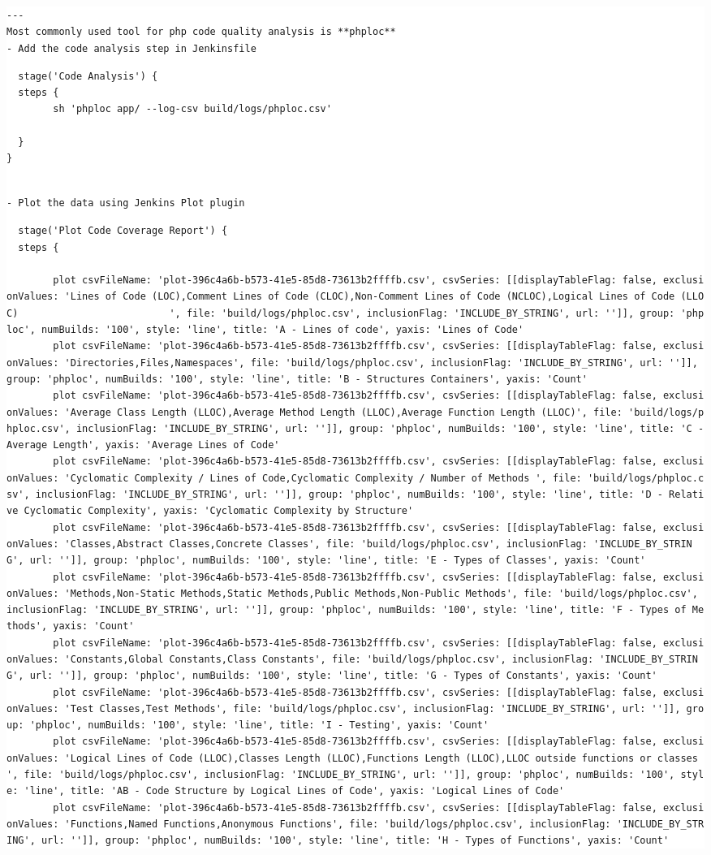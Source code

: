   ```
---
Most commonly used tool for php code quality analysis is **phploc**
- Add the code analysis step in Jenkinsfile
  ```
      stage('Code Analysis') {
      steps {
            sh 'phploc app/ --log-csv build/logs/phploc.csv'

      }
    }
  ```

- Plot the data using Jenkins Plot plugin
  ```
      stage('Plot Code Coverage Report') {
      steps {

            plot csvFileName: 'plot-396c4a6b-b573-41e5-85d8-73613b2ffffb.csv', csvSeries: [[displayTableFlag: false, exclusionValues: 'Lines of Code (LOC),Comment Lines of Code (CLOC),Non-Comment Lines of Code (NCLOC),Logical Lines of Code (LLOC)                          ', file: 'build/logs/phploc.csv', inclusionFlag: 'INCLUDE_BY_STRING', url: '']], group: 'phploc', numBuilds: '100', style: 'line', title: 'A - Lines of code', yaxis: 'Lines of Code'
            plot csvFileName: 'plot-396c4a6b-b573-41e5-85d8-73613b2ffffb.csv', csvSeries: [[displayTableFlag: false, exclusionValues: 'Directories,Files,Namespaces', file: 'build/logs/phploc.csv', inclusionFlag: 'INCLUDE_BY_STRING', url: '']], group: 'phploc', numBuilds: '100', style: 'line', title: 'B - Structures Containers', yaxis: 'Count'
            plot csvFileName: 'plot-396c4a6b-b573-41e5-85d8-73613b2ffffb.csv', csvSeries: [[displayTableFlag: false, exclusionValues: 'Average Class Length (LLOC),Average Method Length (LLOC),Average Function Length (LLOC)', file: 'build/logs/phploc.csv', inclusionFlag: 'INCLUDE_BY_STRING', url: '']], group: 'phploc', numBuilds: '100', style: 'line', title: 'C - Average Length', yaxis: 'Average Lines of Code'
            plot csvFileName: 'plot-396c4a6b-b573-41e5-85d8-73613b2ffffb.csv', csvSeries: [[displayTableFlag: false, exclusionValues: 'Cyclomatic Complexity / Lines of Code,Cyclomatic Complexity / Number of Methods ', file: 'build/logs/phploc.csv', inclusionFlag: 'INCLUDE_BY_STRING', url: '']], group: 'phploc', numBuilds: '100', style: 'line', title: 'D - Relative Cyclomatic Complexity', yaxis: 'Cyclomatic Complexity by Structure'      
            plot csvFileName: 'plot-396c4a6b-b573-41e5-85d8-73613b2ffffb.csv', csvSeries: [[displayTableFlag: false, exclusionValues: 'Classes,Abstract Classes,Concrete Classes', file: 'build/logs/phploc.csv', inclusionFlag: 'INCLUDE_BY_STRING', url: '']], group: 'phploc', numBuilds: '100', style: 'line', title: 'E - Types of Classes', yaxis: 'Count'
            plot csvFileName: 'plot-396c4a6b-b573-41e5-85d8-73613b2ffffb.csv', csvSeries: [[displayTableFlag: false, exclusionValues: 'Methods,Non-Static Methods,Static Methods,Public Methods,Non-Public Methods', file: 'build/logs/phploc.csv', inclusionFlag: 'INCLUDE_BY_STRING', url: '']], group: 'phploc', numBuilds: '100', style: 'line', title: 'F - Types of Methods', yaxis: 'Count'
            plot csvFileName: 'plot-396c4a6b-b573-41e5-85d8-73613b2ffffb.csv', csvSeries: [[displayTableFlag: false, exclusionValues: 'Constants,Global Constants,Class Constants', file: 'build/logs/phploc.csv', inclusionFlag: 'INCLUDE_BY_STRING', url: '']], group: 'phploc', numBuilds: '100', style: 'line', title: 'G - Types of Constants', yaxis: 'Count'
            plot csvFileName: 'plot-396c4a6b-b573-41e5-85d8-73613b2ffffb.csv', csvSeries: [[displayTableFlag: false, exclusionValues: 'Test Classes,Test Methods', file: 'build/logs/phploc.csv', inclusionFlag: 'INCLUDE_BY_STRING', url: '']], group: 'phploc', numBuilds: '100', style: 'line', title: 'I - Testing', yaxis: 'Count'
            plot csvFileName: 'plot-396c4a6b-b573-41e5-85d8-73613b2ffffb.csv', csvSeries: [[displayTableFlag: false, exclusionValues: 'Logical Lines of Code (LLOC),Classes Length (LLOC),Functions Length (LLOC),LLOC outside functions or classes ', file: 'build/logs/phploc.csv', inclusionFlag: 'INCLUDE_BY_STRING', url: '']], group: 'phploc', numBuilds: '100', style: 'line', title: 'AB - Code Structure by Logical Lines of Code', yaxis: 'Logical Lines of Code'
            plot csvFileName: 'plot-396c4a6b-b573-41e5-85d8-73613b2ffffb.csv', csvSeries: [[displayTableFlag: false, exclusionValues: 'Functions,Named Functions,Anonymous Functions', file: 'build/logs/phploc.csv', inclusionFlag: 'INCLUDE_BY_STRING', url: '']], group: 'phploc', numBuilds: '100', style: 'line', title: 'H - Types of Functions', yaxis: 'Count'